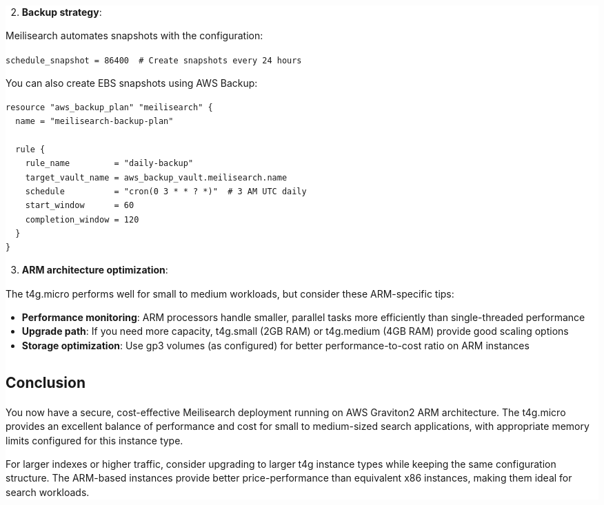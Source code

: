 2. **Backup strategy**:

Meilisearch automates snapshots with the configuration:

```
schedule_snapshot = 86400  # Create snapshots every 24 hours
```

You can also create EBS snapshots using AWS Backup:

```hcl
resource "aws_backup_plan" "meilisearch" {
  name = "meilisearch-backup-plan"

  rule {
    rule_name         = "daily-backup"
    target_vault_name = aws_backup_vault.meilisearch.name
    schedule          = "cron(0 3 * * ? *)"  # 3 AM UTC daily
    start_window      = 60
    completion_window = 120
  }
}
```

3. **ARM architecture optimization**:

The t4g.micro performs well for small to medium workloads, but consider these ARM-specific tips:

- **Performance monitoring**: ARM processors handle smaller, parallel tasks more efficiently than single-threaded performance
- **Upgrade path**: If you need more capacity, t4g.small (2GB RAM) or t4g.medium (4GB RAM) provide good scaling options
- **Storage optimization**: Use gp3 volumes (as configured) for better performance-to-cost ratio on ARM instances

## Conclusion

You now have a secure, cost-effective Meilisearch deployment running on AWS Graviton2 ARM architecture. The t4g.micro provides an excellent balance of performance and cost for small to medium-sized search applications, with appropriate memory limits configured for this instance type.

For larger indexes or higher traffic, consider upgrading to larger t4g instance types while keeping the same configuration structure. The ARM-based instances provide better price-performance than equivalent x86 instances, making them ideal for search workloads.
